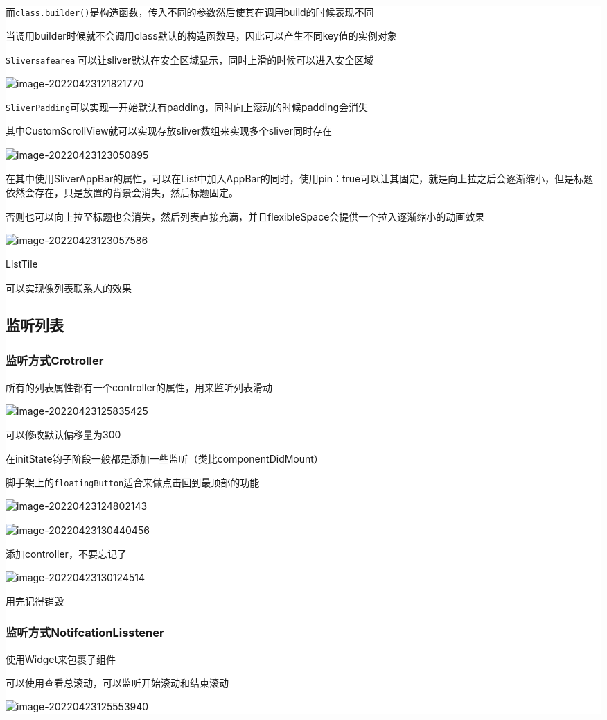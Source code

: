 而`class.builder()`是构造函数，传入不同的参数然后使其在调用build的时候表现不同

当调用builder时候就不会调用class默认的构造函数马，因此可以产生不同key值的实例对象

`Sliversafearea` 可以让sliver默认在安全区域显示，同时上滑的时候可以进入安全区域



![image-20220423121821770](https://yajokepic.oss-cn-chengdu.aliyuncs.com/image-20220423121821770.png)

`SliverPadding`可以实现一开始默认有padding，同时向上滚动的时候padding会消失

其中CustomScrollView就可以实现存放sliver数组来实现多个sliver同时存在

![image-20220423123050895](https://yajokepic.oss-cn-chengdu.aliyuncs.com/image-20220423123050895.png)

在其中使用SliverAppBar的属性，可以在List中加入AppBar的同时，使用pin：true可以让其固定，就是向上拉之后会逐渐缩小，但是标题依然会存在，只是放置的背景会消失，然后标题固定。

否则也可以向上拉至标题也会消失，然后列表直接充满，并且flexibleSpace会提供一个拉入逐渐缩小的动画效果

![image-20220423123057586](https://yajokepic.oss-cn-chengdu.aliyuncs.com/image-20220423123057586.png)

ListTile

可以实现像列表联系人的效果

## 监听列表

### 监听方式Crotroller

所有的列表属性都有一个controller的属性，用来监听列表滑动 

![image-20220423125835425](https://yajokepic.oss-cn-chengdu.aliyuncs.com/image-20220423125835425.png)

可以修改默认偏移量为300

在initState钩子阶段一般都是添加一些监听（类比componentDidMount）

脚手架上的`floatingButton`适合来做点击回到最顶部的功能

![image-20220423124802143](https://yajokepic.oss-cn-chengdu.aliyuncs.com/image-20220423124802143.png)

![image-20220423130440456](https://yajokepic.oss-cn-chengdu.aliyuncs.com/image-20220423130440456.png)

添加controller，不要忘记了

![image-20220423130124514](https://yajokepic.oss-cn-chengdu.aliyuncs.com/image-20220423130124514.png)

用完记得销毁

### 监听方式NotifcationLisstener

使用Widget来包裹子组件

可以使用查看总滚动，可以监听开始滚动和结束滚动

![image-20220423125553940](https://yajokepic.oss-cn-chengdu.aliyuncs.com/image-20220423125553940.png)
